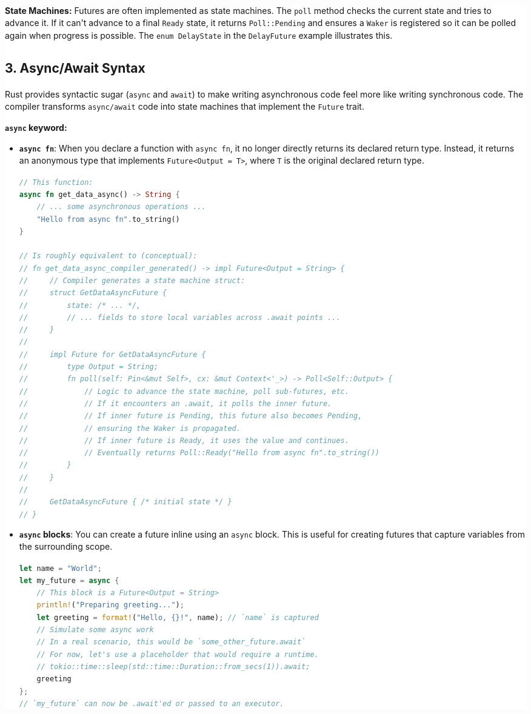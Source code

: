 **State Machines:**
Futures are often implemented as state machines. The `poll` method checks the current state and tries to advance it. If it can't advance to a final `Ready` state, it returns `Poll::Pending` and ensures a `Waker` is registered so it can be polled again when progress is possible.
The `enum DelayState` in the `DelayFuture` example illustrates this.

## 3. Async/Await Syntax

Rust provides syntactic sugar (`async` and `await`) to make writing asynchronous code feel more like writing synchronous code. The compiler transforms `async/await` code into state machines that implement the `Future` trait.

**`async` keyword:**
*   **`async fn`**:
    When you declare a function with `async fn`, it no longer directly returns its declared return type. Instead, it returns an anonymous type that implements `Future<Output = T>`, where `T` is the original declared return type.
    ```rust
    // This function:
    async fn get_data_async() -> String {
        // ... some asynchronous operations ...
        "Hello from async fn".to_string()
    }

    // Is roughly equivalent to (conceptual):
    // fn get_data_async_compiler_generated() -> impl Future<Output = String> {
    //     // Compiler generates a state machine struct:
    //     struct GetDataAsyncFuture {
    //         state: /* ... */,
    //         // ... fields to store local variables across .await points ...
    //     }
    //
    //     impl Future for GetDataAsyncFuture {
    //         type Output = String;
    //         fn poll(self: Pin<&mut Self>, cx: &mut Context<'_>) -> Poll<Self::Output> {
    //             // Logic to advance the state machine, poll sub-futures, etc.
    //             // If it encounters an .await, it polls the inner future.
    //             // If inner future is Pending, this future also becomes Pending,
    //             // ensuring the Waker is propagated.
    //             // If inner future is Ready, it uses the value and continues.
    //             // Eventually returns Poll::Ready("Hello from async fn".to_string())
    //         }
    //     }
    //
    //     GetDataAsyncFuture { /* initial state */ }
    // }
    ```
*   **`async` blocks**:
    You can create a future inline using an `async` block. This is useful for creating futures that capture variables from the surrounding scope.
    ```rust
    let name = "World";
    let my_future = async {
        // This block is a Future<Output = String>
        println!("Preparing greeting...");
        let greeting = format!("Hello, {}!", name); // `name` is captured
        // Simulate some async work
        // In a real scenario, this would be `some_other_future.await`
        // For now, let's use a placeholder that would require a runtime.
        // tokio::time::sleep(std::time::Duration::from_secs(1)).await;
        greeting
    };
    // `my_future` can now be .await'ed or passed to an executor.
    ```
